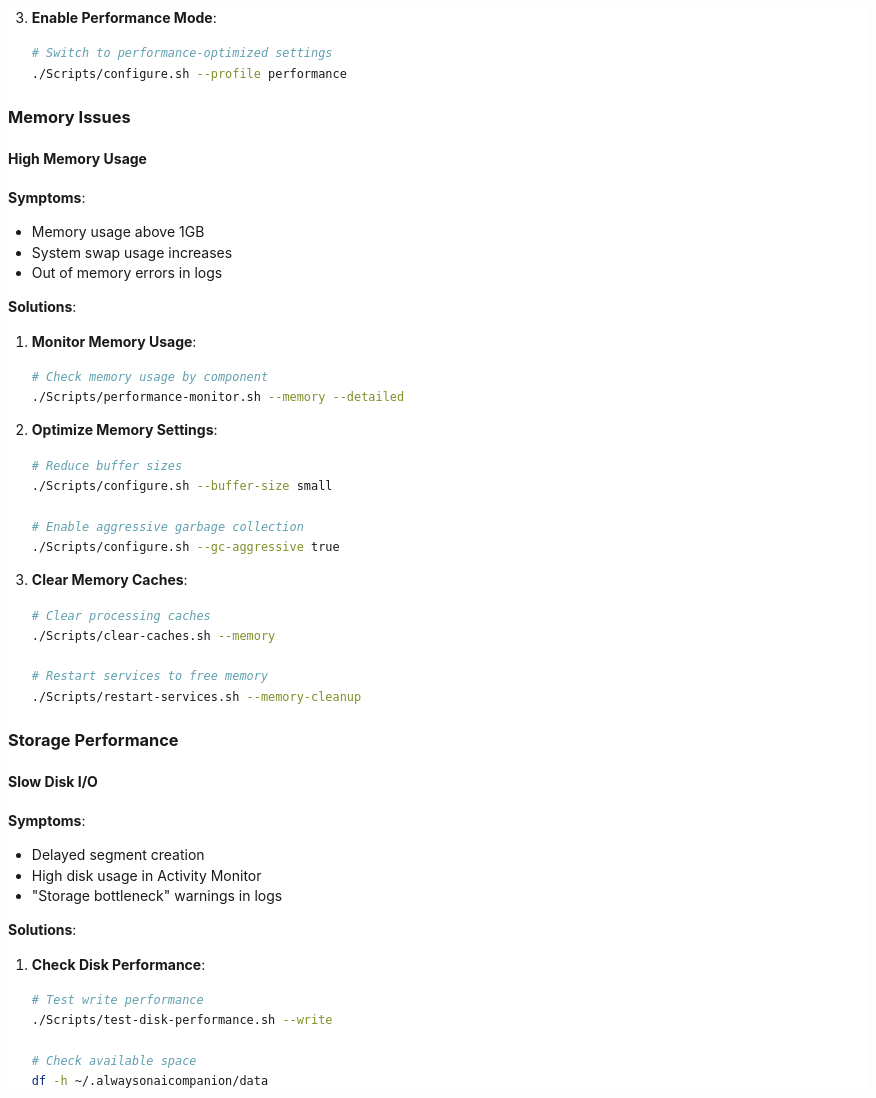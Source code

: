 3. **Enable Performance Mode**:
   ```bash
   # Switch to performance-optimized settings
   ./Scripts/configure.sh --profile performance
   ```

### Memory Issues

#### High Memory Usage

**Symptoms**:
- Memory usage above 1GB
- System swap usage increases
- Out of memory errors in logs

**Solutions**:

1. **Monitor Memory Usage**:
   ```bash
   # Check memory usage by component
   ./Scripts/performance-monitor.sh --memory --detailed
   ```

2. **Optimize Memory Settings**:
   ```bash
   # Reduce buffer sizes
   ./Scripts/configure.sh --buffer-size small
   
   # Enable aggressive garbage collection
   ./Scripts/configure.sh --gc-aggressive true
   ```

3. **Clear Memory Caches**:
   ```bash
   # Clear processing caches
   ./Scripts/clear-caches.sh --memory
   
   # Restart services to free memory
   ./Scripts/restart-services.sh --memory-cleanup
   ```

### Storage Performance

#### Slow Disk I/O

**Symptoms**:
- Delayed segment creation
- High disk usage in Activity Monitor
- "Storage bottleneck" warnings in logs

**Solutions**:

1. **Check Disk Performance**:
   ```bash
   # Test write performance
   ./Scripts/test-disk-performance.sh --write
   
   # Check available space
   df -h ~/.alwaysonaicompanion/data
   ```
